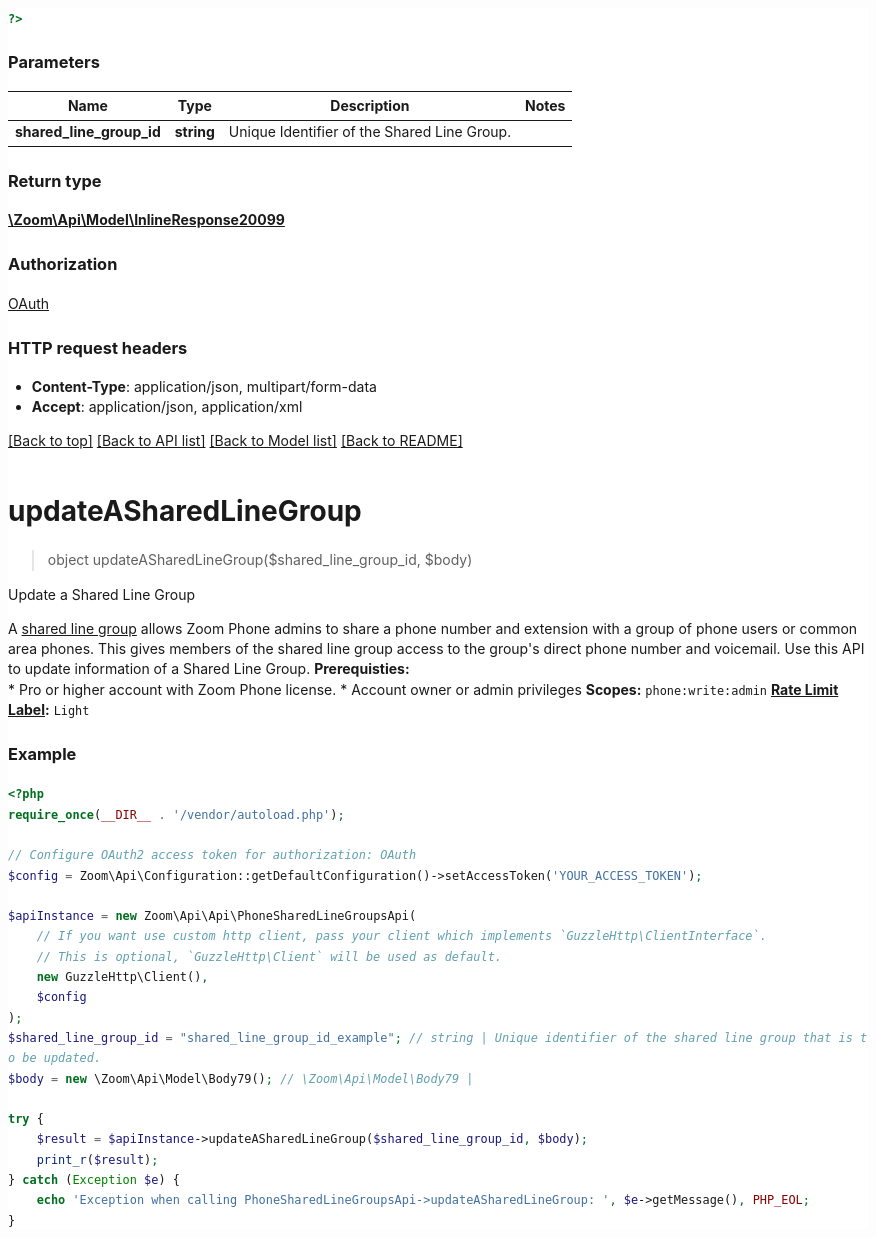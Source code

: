 ```php
?>
```

### Parameters

Name | Type | Description  | Notes
------------- | ------------- | ------------- | -------------
 **shared_line_group_id** | **string**| Unique Identifier of the Shared Line Group. |

### Return type

[**\Zoom\Api\Model\InlineResponse20099**](../Model/InlineResponse20099.md)

### Authorization

[OAuth](../../README.md#OAuth)

### HTTP request headers

 - **Content-Type**: application/json, multipart/form-data
 - **Accept**: application/json, application/xml

[[Back to top]](#) [[Back to API list]](../../README.md#documentation-for-api-endpoints) [[Back to Model list]](../../README.md#documentation-for-models) [[Back to README]](../../README.md)

# **updateASharedLineGroup**
> object updateASharedLineGroup($shared_line_group_id, $body)

Update a Shared Line Group

A [shared line group](https://support.zoom.us/hc/en-us/articles/360038850792) allows Zoom Phone admins to share a phone number and extension with a group of phone users or common area phones. This gives members of the shared line group access to the group's direct phone number and voicemail. Use this API to update information of a Shared Line Group.  **Prerequisties:** <br> * Pro or higher account with Zoom Phone license. * Account owner or admin privileges   **Scopes:** `phone:write:admin`   **[Rate Limit Label](https://marketplace.zoom.us/docs/api-reference/rate-limits#rate-limits):** `Light`

### Example
```php
<?php
require_once(__DIR__ . '/vendor/autoload.php');

// Configure OAuth2 access token for authorization: OAuth
$config = Zoom\Api\Configuration::getDefaultConfiguration()->setAccessToken('YOUR_ACCESS_TOKEN');

$apiInstance = new Zoom\Api\Api\PhoneSharedLineGroupsApi(
    // If you want use custom http client, pass your client which implements `GuzzleHttp\ClientInterface`.
    // This is optional, `GuzzleHttp\Client` will be used as default.
    new GuzzleHttp\Client(),
    $config
);
$shared_line_group_id = "shared_line_group_id_example"; // string | Unique identifier of the shared line group that is to be updated.
$body = new \Zoom\Api\Model\Body79(); // \Zoom\Api\Model\Body79 | 

try {
    $result = $apiInstance->updateASharedLineGroup($shared_line_group_id, $body);
    print_r($result);
} catch (Exception $e) {
    echo 'Exception when calling PhoneSharedLineGroupsApi->updateASharedLineGroup: ', $e->getMessage(), PHP_EOL;
}
```